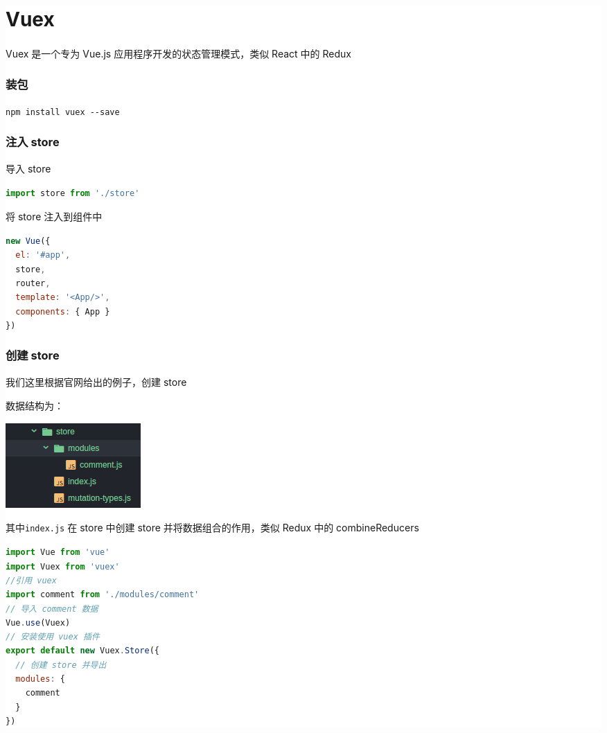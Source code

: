 # Vuex

Vuex 是一个专为 Vue.js 应用程序开发的状态管理模式，类似 React 中的 Redux

### 装包

```
npm install vuex --save
```

### 注入 store

导入 store

```javascript
import store from './store'
```

将 store 注入到组件中

```javascript
new Vue({
  el: '#app',
  store,
  router,
  template: '<App/>',
  components: { App }
})
```

### 创建 store

我们这里根据官网给出的例子，创建 store

数据结构为：

![数据结构](../img/store.png)

其中`index.js` 在 store 中创建 store 并将数据组合的作用，类似 Redux 中的 combineReducers

```javascript
import Vue from 'vue'
import Vuex from 'vuex'
//引用 vuex
import comment from './modules/comment'
// 导入 comment 数据
Vue.use(Vuex)
// 安装使用 vuex 插件
export default new Vuex.Store({
  // 创建 store 并导出
  modules: {
    comment
  }
})
```

